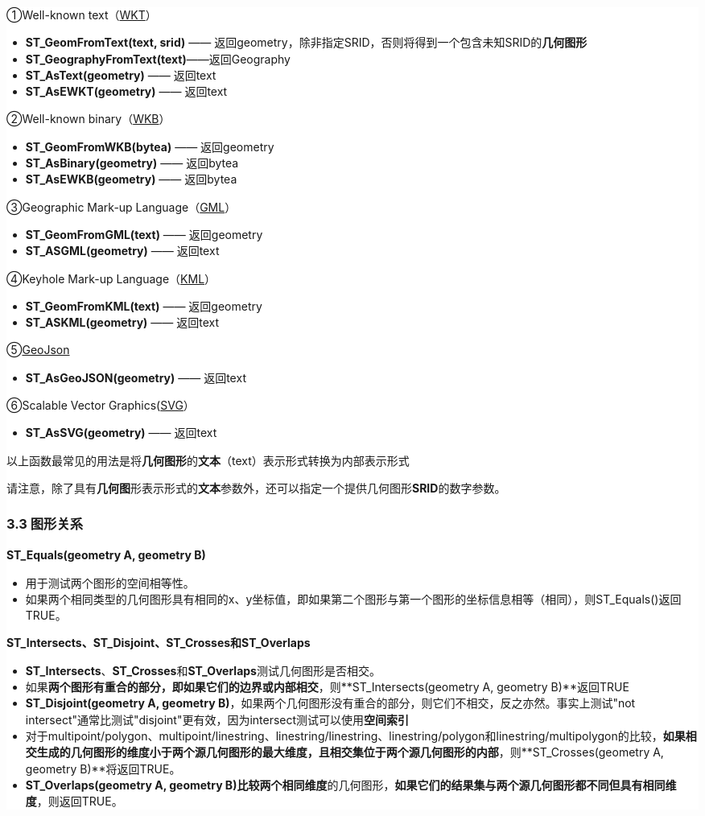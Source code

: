 ①Well-known text（[WKT](https://link.zhihu.com/?target=https%3A//postgis.net/workshops/postgis-intro/glossary.html%23term-wkt)）

- **ST_GeomFromText(text, srid)** —— 返回geometry，除非指定SRID，否则将得到一个包含未知SRID的**几何图形**
- **ST_GeographyFromText(text)**——返回Geography
- **ST_AsText(geometry)** —— 返回text
- **ST_AsEWKT(geometry)** —— 返回text

②Well-known binary（[WKB](https://link.zhihu.com/?target=https%3A//postgis.net/workshops/postgis-intro/glossary.html%23term-wkb)）

- **ST_GeomFromWKB(bytea)** —— 返回geometry
- **ST_AsBinary(geometry)** —— 返回bytea
- **ST_AsEWKB(geometry)** —— 返回bytea

③Geographic Mark-up Language（[GML](https://link.zhihu.com/?target=https%3A//postgis.net/workshops/postgis-intro/glossary.html%23term-gml)）

- **ST_GeomFromGML(text)** —— 返回geometry
- **ST_ASGML(geometry)** —— 返回text

④Keyhole Mark-up Language（[KML](https://link.zhihu.com/?target=https%3A//postgis.net/workshops/postgis-intro/glossary.html%23term-kml)）

- **ST_GeomFromKML(text)** —— 返回geometry
- **ST_ASKML(geometry)** —— 返回text

⑤[GeoJson](https://link.zhihu.com/?target=https%3A//postgis.net/workshops/postgis-intro/glossary.html%23term-geojson)

- **ST_AsGeoJSON(geometry)** —— 返回text

⑥Scalable Vector Graphics([SVG](https://link.zhihu.com/?target=https%3A//postgis.net/workshops/postgis-intro/glossary.html%23term-svg)）

- **ST_AsSVG(geometry)** —— 返回text

以上函数最常见的用法是将**几何图形**的**文本**（text）表示形式转换为内部表示形式

请注意，除了具有**几何图**形表示形式的**文本**参数外，还可以指定一个提供几何图形**SRID**的数字参数。

### 3.3 图形关系

**ST_Equals(geometry A, geometry B)**

- 用于测试两个图形的空间相等性。
- 如果两个相同类型的几何图形具有相同的x、y坐标值，即如果第二个图形与第一个图形的坐标信息相等（相同），则ST_Equals()返回TRUE。

**ST_Intersects、ST_Disjoint、ST_Crosses和ST_Overlaps**

- **ST_Intersects**、**ST_Crosses**和**ST_Overlaps**测试几何图形是否相交。
- 如果**两个图形有重合的部分，即如果它们的边界或内部相交**，则**ST_Intersects(geometry A, geometry B)**返回TRUE
- **ST_Disjoint(geometry A, geometry B)**，如果两个几何图形没有重合的部分，则它们不相交，反之亦然。事实上测试"not intersect"通常比测试"disjoint"更有效，因为intersect测试可以使用**空间索引**
- 对于multipoint/polygon、multipoint/linestring、linestring/linestring、linestring/polygon和linestring/multipolygon的比较，**如果相交生成的几何图形的维度小于两个源几何图形的最大维度，且相交集位于两个源几何图形的内部**，则**ST_Crosses(geometry A, geometry B)**将返回TRUE。
- **ST_Overlaps(geometry A, geometry B)**比较两个**相同维度**的几何图形，**如果它们的结果集与两个源几何图形都不同但具有相同维度**，则返回TRUE。
